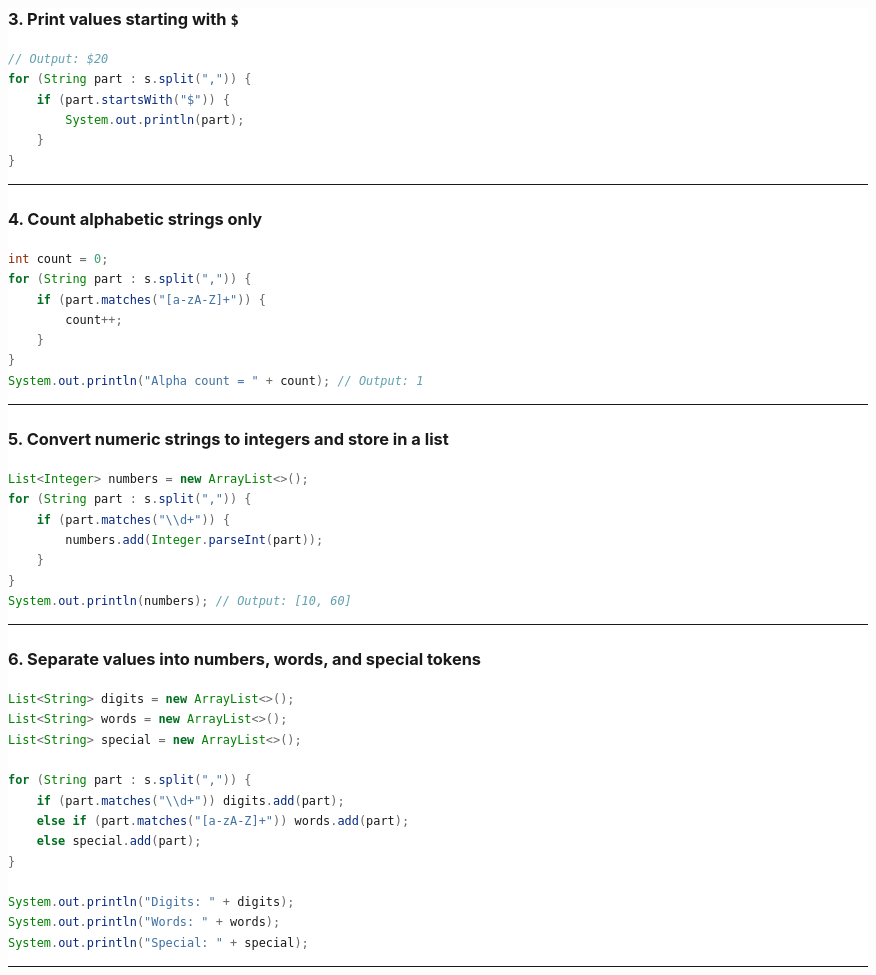 
### 3. **Print values starting with `$`**

```java
// Output: $20
for (String part : s.split(",")) {
    if (part.startsWith("$")) {
        System.out.println(part);
    }
}
```

---

### 4. **Count alphabetic strings only**

```java
int count = 0;
for (String part : s.split(",")) {
    if (part.matches("[a-zA-Z]+")) {
        count++;
    }
}
System.out.println("Alpha count = " + count); // Output: 1
```

---

### 5. **Convert numeric strings to integers and store in a list**

```java
List<Integer> numbers = new ArrayList<>();
for (String part : s.split(",")) {
    if (part.matches("\\d+")) {
        numbers.add(Integer.parseInt(part));
    }
}
System.out.println(numbers); // Output: [10, 60]
```

---

### 6. **Separate values into numbers, words, and special tokens**

```java
List<String> digits = new ArrayList<>();
List<String> words = new ArrayList<>();
List<String> special = new ArrayList<>();

for (String part : s.split(",")) {
    if (part.matches("\\d+")) digits.add(part);
    else if (part.matches("[a-zA-Z]+")) words.add(part);
    else special.add(part);
}

System.out.println("Digits: " + digits);
System.out.println("Words: " + words);
System.out.println("Special: " + special);
```

---